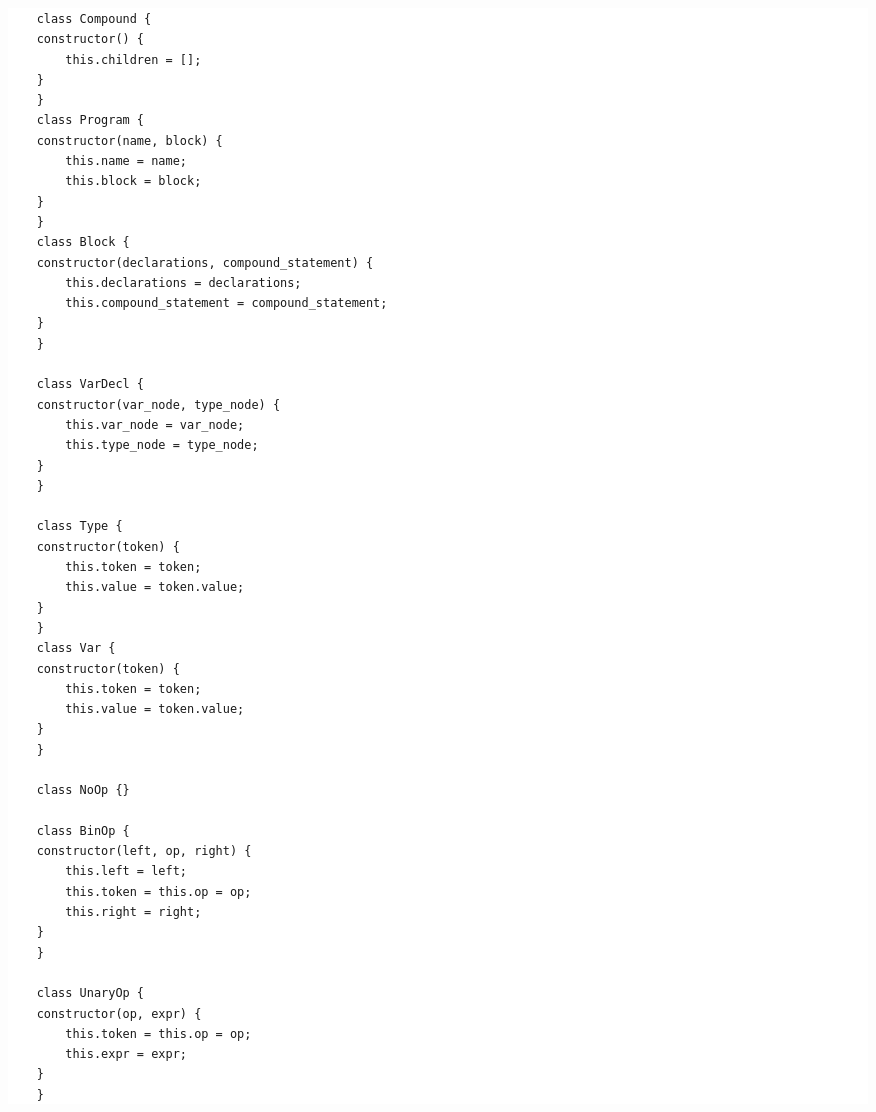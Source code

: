         class Compound {
        constructor() {
            this.children = [];
        }
        }
        class Program {
        constructor(name, block) {
            this.name = name;
            this.block = block;
        }
        }
        class Block {
        constructor(declarations, compound_statement) {
            this.declarations = declarations;
            this.compound_statement = compound_statement;
        }
        }

        class VarDecl {
        constructor(var_node, type_node) {
            this.var_node = var_node;
            this.type_node = type_node;
        }
        }

        class Type {
        constructor(token) {
            this.token = token;
            this.value = token.value;
        }
        }
        class Var {
        constructor(token) {
            this.token = token;
            this.value = token.value;
        }
        }

        class NoOp {}

        class BinOp {
        constructor(left, op, right) {
            this.left = left;
            this.token = this.op = op;
            this.right = right;
        }
        }

        class UnaryOp {
        constructor(op, expr) {
            this.token = this.op = op;
            this.expr = expr;
        }
        }
